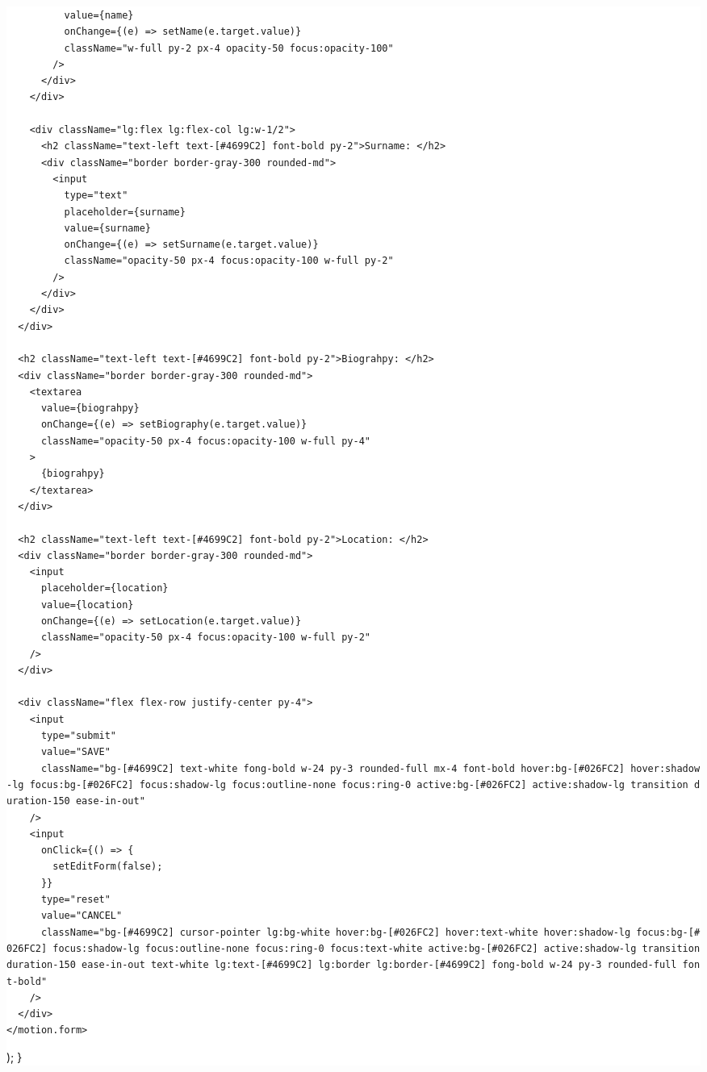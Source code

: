               value={name}
              onChange={(e) => setName(e.target.value)}
              className="w-full py-2 px-4 opacity-50 focus:opacity-100"
            />
          </div>
        </div>

        <div className="lg:flex lg:flex-col lg:w-1/2">
          <h2 className="text-left text-[#4699C2] font-bold py-2">Surname: </h2>
          <div className="border border-gray-300 rounded-md">
            <input
              type="text"
              placeholder={surname}
              value={surname}
              onChange={(e) => setSurname(e.target.value)}
              className="opacity-50 px-4 focus:opacity-100 w-full py-2"
            />
          </div>
        </div>
      </div>

      <h2 className="text-left text-[#4699C2] font-bold py-2">Biograhpy: </h2>
      <div className="border border-gray-300 rounded-md">
        <textarea
          value={biograhpy}
          onChange={(e) => setBiography(e.target.value)}
          className="opacity-50 px-4 focus:opacity-100 w-full py-4"
        >
          {biograhpy}
        </textarea>
      </div>

      <h2 className="text-left text-[#4699C2] font-bold py-2">Location: </h2>
      <div className="border border-gray-300 rounded-md">
        <input
          placeholder={location}
          value={location}
          onChange={(e) => setLocation(e.target.value)}
          className="opacity-50 px-4 focus:opacity-100 w-full py-2"
        />
      </div>

      <div className="flex flex-row justify-center py-4">
        <input
          type="submit"
          value="SAVE"
          className="bg-[#4699C2] text-white fong-bold w-24 py-3 rounded-full mx-4 font-bold hover:bg-[#026FC2] hover:shadow-lg focus:bg-[#026FC2] focus:shadow-lg focus:outline-none focus:ring-0 active:bg-[#026FC2] active:shadow-lg transition duration-150 ease-in-out"
        />
        <input
          onClick={() => {
            setEditForm(false);
          }}
          type="reset"
          value="CANCEL"
          className="bg-[#4699C2] cursor-pointer lg:bg-white hover:bg-[#026FC2] hover:text-white hover:shadow-lg focus:bg-[#026FC2] focus:shadow-lg focus:outline-none focus:ring-0 focus:text-white active:bg-[#026FC2] active:shadow-lg transition duration-150 ease-in-out text-white lg:text-[#4699C2] lg:border lg:border-[#4699C2] fong-bold w-24 py-3 rounded-full font-bold"
        />
      </div>
    </motion.form>
  );
}
